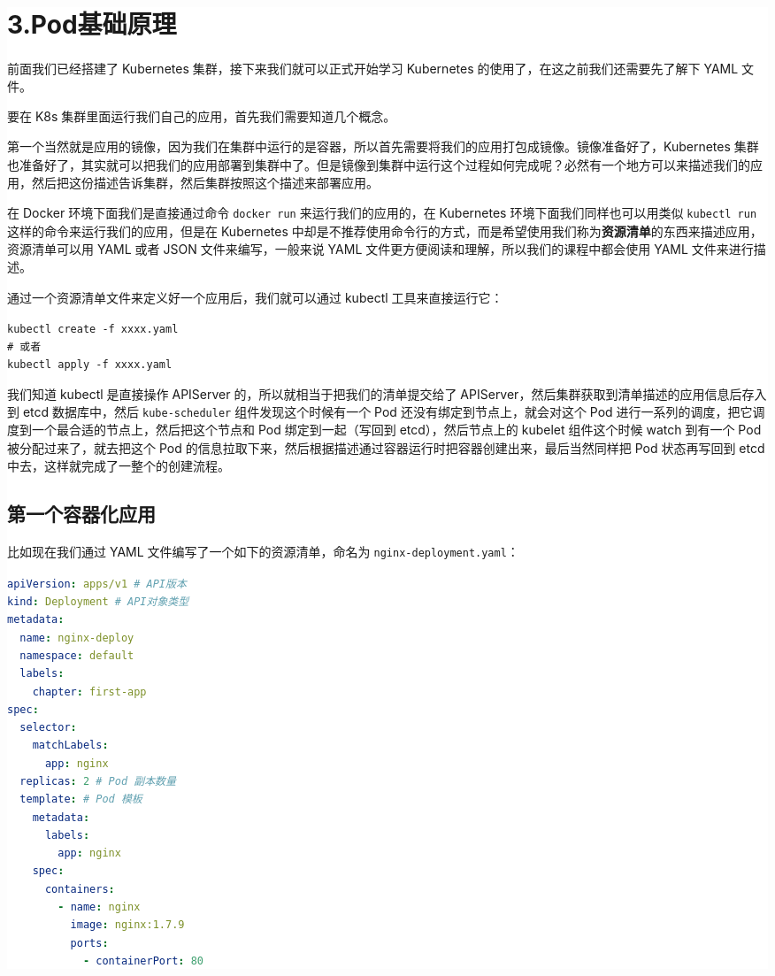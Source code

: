 # 3.Pod基础原理

前面我们已经搭建了 Kubernetes 集群，接下来我们就可以正式开始学习 Kubernetes 的使用了，在这之前我们还需要先了解下 YAML 文件。

要在 K8s 集群里面运行我们自己的应用，首先我们需要知道几个概念。

第一个当然就是应用的镜像，因为我们在集群中运行的是容器，所以首先需要将我们的应用打包成镜像。镜像准备好了，Kubernetes 集群也准备好了，其实就可以把我们的应用部署到集群中了。但是镜像到集群中运行这个过程如何完成呢？必然有一个地方可以来描述我们的应用，然后把这份描述告诉集群，然后集群按照这个描述来部署应用。

在 Docker 环境下面我们是直接通过命令 `docker run` 来运行我们的应用的，在 Kubernetes 环境下面我们同样也可以用类似 `kubectl run` 这样的命令来运行我们的应用，但是在 Kubernetes 中却是不推荐使用命令行的方式，而是希望使用我们称为**资源清单**的东西来描述应用，资源清单可以用 YAML 或者 JSON 文件来编写，一般来说 YAML 文件更方便阅读和理解，所以我们的课程中都会使用 YAML 文件来进行描述。

通过一个资源清单文件来定义好一个应用后，我们就可以通过 kubectl 工具来直接运行它：

```shell
kubectl create -f xxxx.yaml
# 或者
kubectl apply -f xxxx.yaml
```

我们知道 kubectl 是直接操作 APIServer 的，所以就相当于把我们的清单提交给了 APIServer，然后集群获取到清单描述的应用信息后存入到 etcd 数据库中，然后 `kube-scheduler` 组件发现这个时候有一个 Pod 还没有绑定到节点上，就会对这个 Pod 进行一系列的调度，把它调度到一个最合适的节点上，然后把这个节点和 Pod 绑定到一起（写回到 etcd），然后节点上的 kubelet 组件这个时候 watch 到有一个 Pod 被分配过来了，就去把这个 Pod 的信息拉取下来，然后根据描述通过容器运行时把容器创建出来，最后当然同样把 Pod 状态再写回到 etcd 中去，这样就完成了一整个的创建流程。


## 第一个容器化应用

比如现在我们通过 YAML 文件编写了一个如下的资源清单，命名为 `nginx-deployment.yaml`：

```yaml
apiVersion: apps/v1 # API版本
kind: Deployment # API对象类型
metadata:
  name: nginx-deploy
  namespace: default
  labels:
    chapter: first-app
spec:
  selector:
    matchLabels:
      app: nginx
  replicas: 2 # Pod 副本数量
  template: # Pod 模板
    metadata:
      labels:
        app: nginx
    spec:
      containers:
        - name: nginx
          image: nginx:1.7.9
          ports:
            - containerPort: 80
```
